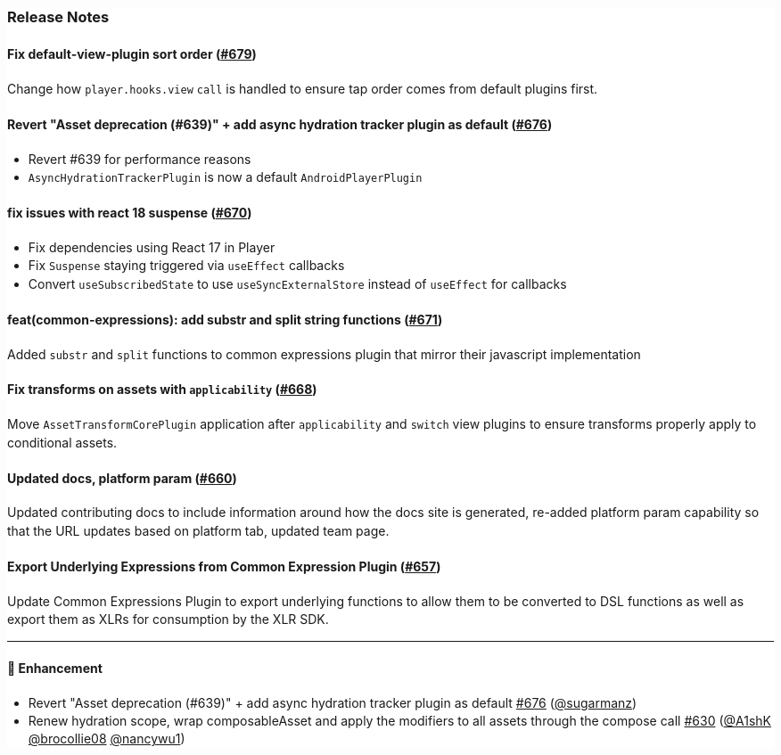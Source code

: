 ### Release Notes

#### Fix default-view-plugin sort order ([#679](https://github.com/player-ui/player/pull/679))

Change how `player.hooks.view` `call` is handled to ensure tap order comes from default plugins first.

#### Revert "Asset deprecation (#639)" + add async hydration tracker plugin as default ([#676](https://github.com/player-ui/player/pull/676))

- Revert #639 for performance reasons
- `AsyncHydrationTrackerPlugin` is now a default `AndroidPlayerPlugin`

#### fix issues with react 18 suspense ([#670](https://github.com/player-ui/player/pull/670))

- Fix dependencies using React 17 in Player
- Fix `Suspense` staying triggered via `useEffect` callbacks
- Convert `useSubscribedState` to use `useSyncExternalStore` instead of `useEffect` for callbacks

#### feat(common-expressions): add substr and split string functions ([#671](https://github.com/player-ui/player/pull/671))

Added `substr` and `split` functions to common expressions plugin that mirror their javascript implementation

#### Fix transforms on assets with `applicability` ([#668](https://github.com/player-ui/player/pull/668))

Move `AssetTransformCorePlugin` application after `applicability` and `switch` view plugins to ensure transforms properly apply to conditional assets.

#### Updated docs, platform param ([#660](https://github.com/player-ui/player/pull/660))

Updated contributing docs to include information around how the docs site is generated, re-added platform param capability so that the URL updates based on platform tab, updated team page.

#### Export Underlying Expressions from Common Expression Plugin ([#657](https://github.com/player-ui/player/pull/657))

Update Common Expressions Plugin to export underlying functions to allow them to be converted to DSL functions as well as export them as XLRs for consumption by the XLR SDK.

---

#### 🚀 Enhancement

- Revert "Asset deprecation (#639)" + add async hydration tracker plugin as default [#676](https://github.com/player-ui/player/pull/676) ([@sugarmanz](https://github.com/sugarmanz))
- Renew hydration scope, wrap composableAsset and apply the modifiers to all assets through the compose call [#630](https://github.com/player-ui/player/pull/630) ([@A1shK](https://github.com/A1shK) [@brocollie08](https://github.com/brocollie08) [@nancywu1](https://github.com/nancywu1))
